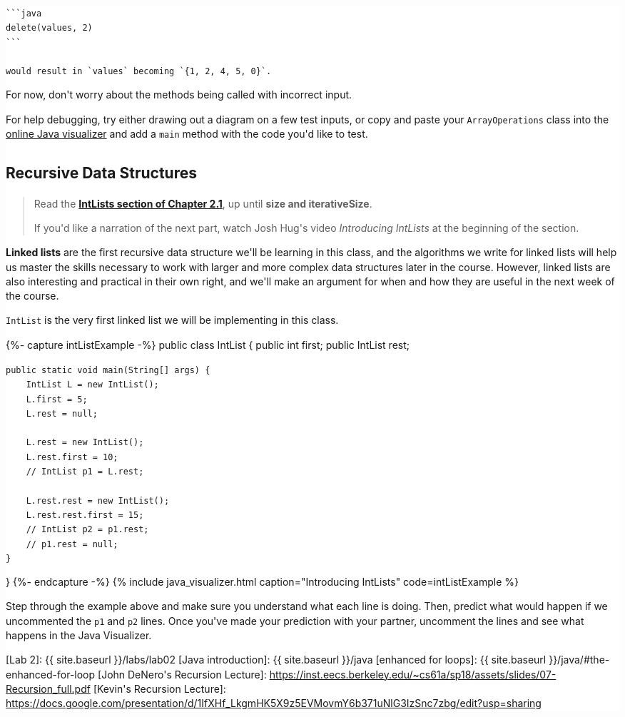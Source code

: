     ```java
    delete(values, 2)
    ```

    would result in `values` becoming `{1, 2, 4, 5, 0}`.

For now, don't worry about the methods being called with incorrect input.

For help debugging, try either drawing out a diagram on a few test inputs, or
copy and paste your `ArrayOperations` class into the [online Java visualizer][]
and add a `main` method with the code you'd like to test.

[online Java visualizer]: https://cscircles.cemc.uwaterloo.ca/java_visualize/

## Recursive Data Structures

> Read the **[IntLists section of Chapter 2.1][]**, up until **size and
> iterativeSize**.
>
> If you'd like a narration of the next part, watch Josh Hug's video
> *Introducing IntLists* at the beginning of the section.

[IntLists section of Chapter 2.1]: https://joshhug.gitbooks.io/hug61b/content/chap2/chap21.html#intlists

**Linked lists** are the first recursive data structure we'll be learning in
this class, and the algorithms we write for linked lists will help us master
the skills necessary to work with larger and more complex data structures later
in the course. However, linked lists are also interesting and practical in their
own right, and we'll make an argument for when and how they are useful in the
next week of the course.

`IntList` is the very first linked list we will be implementing in this class.

{%- capture intListExample -%}
public class IntList {
    public int first;
    public IntList rest;

    public static void main(String[] args) {
        IntList L = new IntList();
        L.first = 5;
        L.rest = null;

        L.rest = new IntList();
        L.rest.first = 10;
        // IntList p1 = L.rest;

        L.rest.rest = new IntList();
        L.rest.rest.first = 15;
        // IntList p2 = p1.rest;
        // p1.rest = null;
    }
}
{%- endcapture -%}
{% include java_visualizer.html caption="Introducing IntLists"
   code=intListExample %}

Step through the example above and make sure you understand what each line is
doing. Then, predict what would happen if we uncommented the `p1` and `p2`
lines. Once you've made your prediction with your partner, uncomment the lines
and see what happens in the Java Visualizer.


[Lab 2]: {{ site.baseurl }}/labs/lab02
[Java introduction]: {{ site.baseurl }}/java
[enhanced for loops]: {{ site.baseurl }}/java/#the-enhanced-for-loop
[John DeNero's Recursion Lecture]: https://inst.eecs.berkeley.edu/~cs61a/sp18/assets/slides/07-Recursion_full.pdf
[Kevin's Recursion Lecture]: https://docs.google.com/presentation/d/1IfXHf_LkgmHK5X9z5EVMovmY6b371uNlG3IzSnc7zbg/edit?usp=sharing